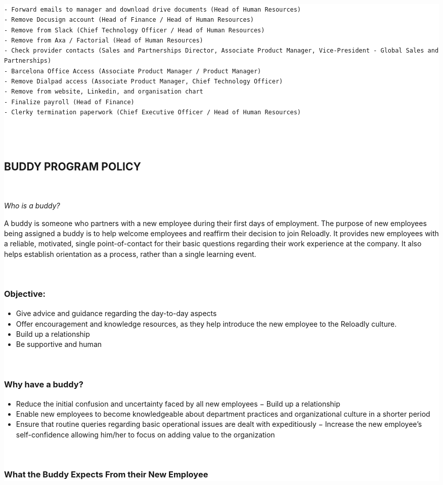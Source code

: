 	- Forward emails to manager and download drive documents (Head of Human Resources)
	- Remove Docusign account (Head of Finance / Head of Human Resources)
	- Remove from Slack (Chief Technology Officer / Head of Human Resources)
	- Remove from Axa / Factorial (Head of Human Resources)
	- Check provider contacts (Sales and Partnerships Director, Associate Product Manager, Vice-President - Global Sales and Partnerships)
	- Barcelona Office Access (Associate Product Manager / Product Manager) 
	- Remove Dialpad access (Associate Product Manager, Chief Technology Officer) 
	- Remove from website, Linkedin, and organisation chart
	- Finalize payroll (Head of Finance)
	- Clerky termination paperwork (Chief Executive Officer / Head of Human Resources)

<br/>
<br/>

## BUDDY PROGRAM POLICY 

<br/>


*Who is a buddy?*

A buddy is someone who partners with a new employee during their first days of employment. 
The purpose of new employees being assigned a buddy is to help welcome employees and reaffirm their decision to join Reloadly. It provides new employees with a reliable, motivated, single point-of-contact for their basic questions regarding their work experience at the company. It also helps establish orientation as a process, rather than a single learning event. 


<br/>

### Objective:


- Give advice and guidance regarding the day-to-day aspects 
- Offer encouragement and knowledge resources, as they help introduce the new employee to the Reloadly culture. 
- Build up a relationship 
- Be supportive and human 


<br/>

### Why have a buddy? 

- Reduce the initial confusion and uncertainty faced by all new employees − Build up a relationship 
- Enable new employees to become knowledgeable about department practices and organizational culture in a shorter period 
- Ensure that routine queries regarding basic operational issues are dealt with expeditiously − Increase the new employee’s self-confidence allowing him/her to focus on adding value to the organization 

<br/>

### What the Buddy Expects From their New Employee
